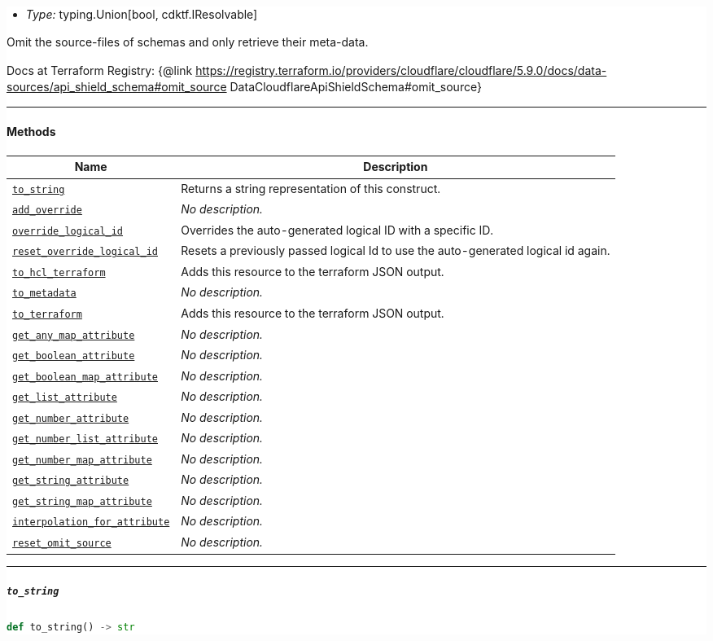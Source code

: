 - *Type:* typing.Union[bool, cdktf.IResolvable]

Omit the source-files of schemas and only retrieve their meta-data.

Docs at Terraform Registry: {@link https://registry.terraform.io/providers/cloudflare/cloudflare/5.9.0/docs/data-sources/api_shield_schema#omit_source DataCloudflareApiShieldSchema#omit_source}

---

#### Methods <a name="Methods" id="Methods"></a>

| **Name** | **Description** |
| --- | --- |
| <code><a href="#@cdktf/provider-cloudflare.dataCloudflareApiShieldSchema.DataCloudflareApiShieldSchema.toString">to_string</a></code> | Returns a string representation of this construct. |
| <code><a href="#@cdktf/provider-cloudflare.dataCloudflareApiShieldSchema.DataCloudflareApiShieldSchema.addOverride">add_override</a></code> | *No description.* |
| <code><a href="#@cdktf/provider-cloudflare.dataCloudflareApiShieldSchema.DataCloudflareApiShieldSchema.overrideLogicalId">override_logical_id</a></code> | Overrides the auto-generated logical ID with a specific ID. |
| <code><a href="#@cdktf/provider-cloudflare.dataCloudflareApiShieldSchema.DataCloudflareApiShieldSchema.resetOverrideLogicalId">reset_override_logical_id</a></code> | Resets a previously passed logical Id to use the auto-generated logical id again. |
| <code><a href="#@cdktf/provider-cloudflare.dataCloudflareApiShieldSchema.DataCloudflareApiShieldSchema.toHclTerraform">to_hcl_terraform</a></code> | Adds this resource to the terraform JSON output. |
| <code><a href="#@cdktf/provider-cloudflare.dataCloudflareApiShieldSchema.DataCloudflareApiShieldSchema.toMetadata">to_metadata</a></code> | *No description.* |
| <code><a href="#@cdktf/provider-cloudflare.dataCloudflareApiShieldSchema.DataCloudflareApiShieldSchema.toTerraform">to_terraform</a></code> | Adds this resource to the terraform JSON output. |
| <code><a href="#@cdktf/provider-cloudflare.dataCloudflareApiShieldSchema.DataCloudflareApiShieldSchema.getAnyMapAttribute">get_any_map_attribute</a></code> | *No description.* |
| <code><a href="#@cdktf/provider-cloudflare.dataCloudflareApiShieldSchema.DataCloudflareApiShieldSchema.getBooleanAttribute">get_boolean_attribute</a></code> | *No description.* |
| <code><a href="#@cdktf/provider-cloudflare.dataCloudflareApiShieldSchema.DataCloudflareApiShieldSchema.getBooleanMapAttribute">get_boolean_map_attribute</a></code> | *No description.* |
| <code><a href="#@cdktf/provider-cloudflare.dataCloudflareApiShieldSchema.DataCloudflareApiShieldSchema.getListAttribute">get_list_attribute</a></code> | *No description.* |
| <code><a href="#@cdktf/provider-cloudflare.dataCloudflareApiShieldSchema.DataCloudflareApiShieldSchema.getNumberAttribute">get_number_attribute</a></code> | *No description.* |
| <code><a href="#@cdktf/provider-cloudflare.dataCloudflareApiShieldSchema.DataCloudflareApiShieldSchema.getNumberListAttribute">get_number_list_attribute</a></code> | *No description.* |
| <code><a href="#@cdktf/provider-cloudflare.dataCloudflareApiShieldSchema.DataCloudflareApiShieldSchema.getNumberMapAttribute">get_number_map_attribute</a></code> | *No description.* |
| <code><a href="#@cdktf/provider-cloudflare.dataCloudflareApiShieldSchema.DataCloudflareApiShieldSchema.getStringAttribute">get_string_attribute</a></code> | *No description.* |
| <code><a href="#@cdktf/provider-cloudflare.dataCloudflareApiShieldSchema.DataCloudflareApiShieldSchema.getStringMapAttribute">get_string_map_attribute</a></code> | *No description.* |
| <code><a href="#@cdktf/provider-cloudflare.dataCloudflareApiShieldSchema.DataCloudflareApiShieldSchema.interpolationForAttribute">interpolation_for_attribute</a></code> | *No description.* |
| <code><a href="#@cdktf/provider-cloudflare.dataCloudflareApiShieldSchema.DataCloudflareApiShieldSchema.resetOmitSource">reset_omit_source</a></code> | *No description.* |

---

##### `to_string` <a name="to_string" id="@cdktf/provider-cloudflare.dataCloudflareApiShieldSchema.DataCloudflareApiShieldSchema.toString"></a>

```python
def to_string() -> str
```
